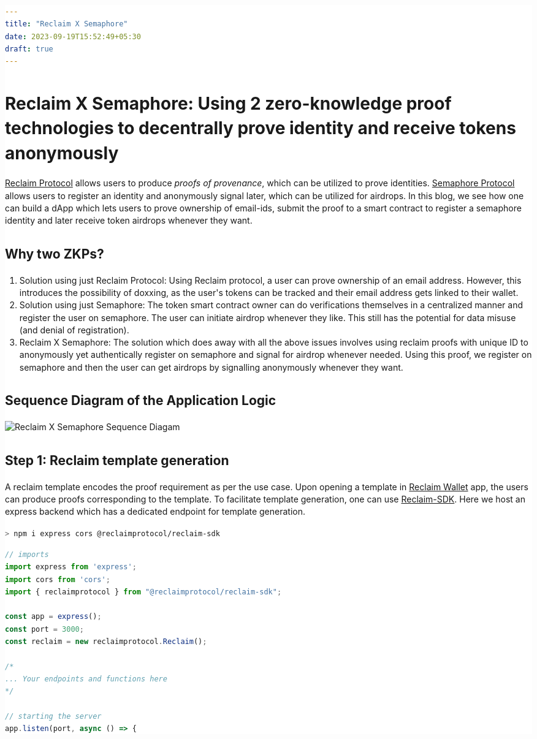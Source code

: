 ```yaml
---
title: "Reclaim X Semaphore"
date: 2023-09-19T15:52:49+05:30
draft: true
---
```


# Reclaim X Semaphore: Using 2 zero-knowledge proof technologies to decentrally prove identity and receive tokens anonymously

[Reclaim Protocol][reclaim-home] allows users to produce *proofs of provenance*, which can be utilized to prove identities. [Semaphore Protocol][semaphore-home] allows users to register an identity and anonymously signal later, which can be utilized for airdrops.
In this blog, we see how one can build a dApp which lets users to prove ownership of email-ids, submit the proof to a smart contract to register a semaphore identity and later receive token airdrops whenever they want.

## Why two ZKPs?

1. Solution using just Reclaim Protocol: Using Reclaim protocol, a user can prove ownership of an email address. However, this introduces the possibility of doxxing, as the user's tokens can be tracked and their email address gets linked to their wallet.
2. Solution using just Semaphore: The token smart contract owner can do verifications themselves in a centralized manner and register the user on semaphore. The user can initiate airdrop whenever they like. This still has the potential for data misuse (and denial of registration).
3. Reclaim X Semaphore: The solution which does away with all the above issues involves using reclaim proofs with unique ID to anonymously yet authentically register on semaphore and signal for airdrop whenever needed.
Using this proof, we register on semaphore and then the user can get airdrops by signalling anonymously whenever they want.

## Sequence Diagram of the Application Logic

![Reclaim X Semaphore Sequence Diagam](/images/reclaimXsemaphore.png)

## Step 1: Reclaim template generation
A reclaim template encodes the proof requirement as per the use case. Upon opening a template in [Reclaim Wallet][reclaim-wallet] app, the users can produce proofs corresponding to the template. To facilitate template generation, one can use [Reclaim-SDK][reclaim-sdk]. Here we host an express backend which has a dedicated endpoint for template generation.

```sh
> npm i express cors @reclaimprotocol/reclaim-sdk
```

```typescript
// imports
import express from 'express';
import cors from 'cors';
import { reclaimprotocol } from "@reclaimprotocol/reclaim-sdk";

const app = express();
const port = 3000;
const reclaim = new reclaimprotocol.Reclaim();

/*
... Your endpoints and functions here
*/

// starting the server
app.listen(port, async () => {
```

   [reclaim-home]: <https://www.reclaimprotocol.org/>
   [semaphore-home]: <https://semaphore.pse.dev/>
   [reclaim-wallet]: <https://play.google.com/store/apps/details?id=com.credentialswallet&hl=en_US>
   [reclaim-sdk]: <https://www.npmjs.com/package/@reclaimprotocol/reclaim-sdk>